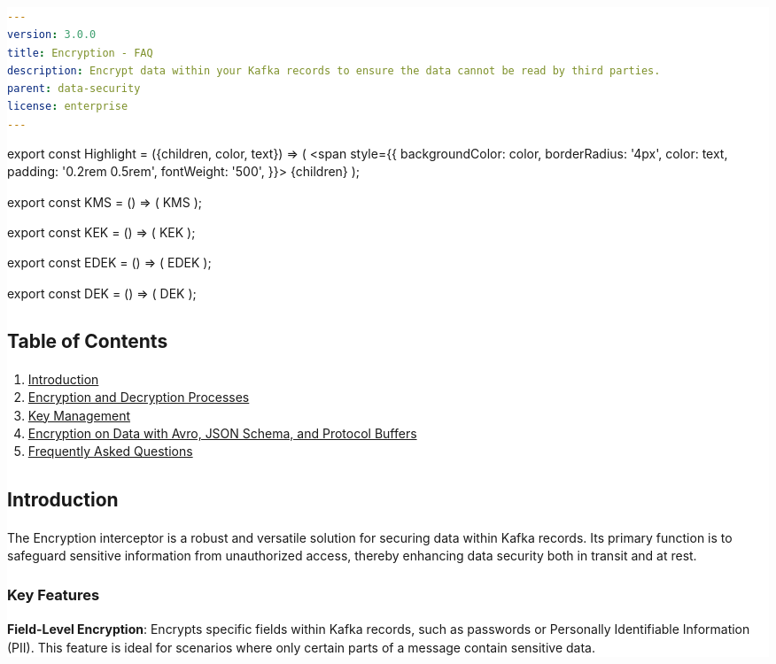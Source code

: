 ```yaml
---
version: 3.0.0
title: Encryption - FAQ
description: Encrypt data within your Kafka records to ensure the data cannot be read by third parties.
parent: data-security
license: enterprise
---
```


export const Highlight = ({children, color, text}) => (
<span style={{ backgroundColor: color, borderRadius: '4px', color: text, padding: '0.2rem 0.5rem', fontWeight: '500', }}>
{children}
</span>
);

export const KMS = () => (
<Highlight color="#F8F1EE" text="#7D5E54">KMS</Highlight>
);

export const KEK = () => (
<Highlight color="#E7F9F5" text="#067A6F">KEK</Highlight>
);

export const EDEK = () => (
<Highlight color="#F0F4FF" text="#3451B2">EDEK</Highlight>
);

export const DEK = () => (
<Highlight color="#FEEFF6" text="#CB1D63">DEK</Highlight>
);

## Table of Contents

1. [Introduction](#introduction)
2. [Encryption and Decryption Processes](#encryption-and-decryption-processes)
3. [Key Management](#key-management)
4. [Encryption on Data with Avro, JSON Schema, and Protocol Buffers](#encryption-on-data-with-avro-json-schema-and-protocol-buffers)
5. [Frequently Asked Questions](#faq)

## Introduction

The Encryption interceptor is a robust and versatile solution for securing data within Kafka records. Its primary function is to safeguard sensitive information from unauthorized access, thereby enhancing data security both in transit and at rest.

### Key Features
**Field-Level Encryption**: Encrypts specific fields within Kafka records, such as passwords or Personally Identifiable Information (PII). This feature is ideal for scenarios where only certain parts of a message contain sensitive data.
